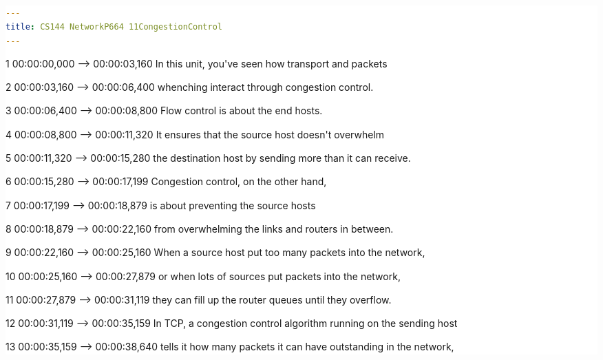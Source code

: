 ```yaml
---
title: CS144 NetworkP664 11CongestionControl
---
```


1
00:00:00,000 --> 00:00:03,160
In this unit, you've seen how transport and packets

2
00:00:03,160 --> 00:00:06,400
whenching interact through congestion control.

3
00:00:06,400 --> 00:00:08,800
Flow control is about the end hosts.

4
00:00:08,800 --> 00:00:11,320
It ensures that the source host doesn't overwhelm

5
00:00:11,320 --> 00:00:15,280
the destination host by sending more than it can receive.

6
00:00:15,280 --> 00:00:17,199
Congestion control, on the other hand,

7
00:00:17,199 --> 00:00:18,879
is about preventing the source hosts

8
00:00:18,879 --> 00:00:22,160
from overwhelming the links and routers in between.

9
00:00:22,160 --> 00:00:25,160
When a source host put too many packets into the network,

10
00:00:25,160 --> 00:00:27,879
or when lots of sources put packets into the network,

11
00:00:27,879 --> 00:00:31,119
they can fill up the router queues until they overflow.

12
00:00:31,119 --> 00:00:35,159
In TCP, a congestion control algorithm running on the sending host

13
00:00:35,159 --> 00:00:38,640
tells it how many packets it can have outstanding in the network,
